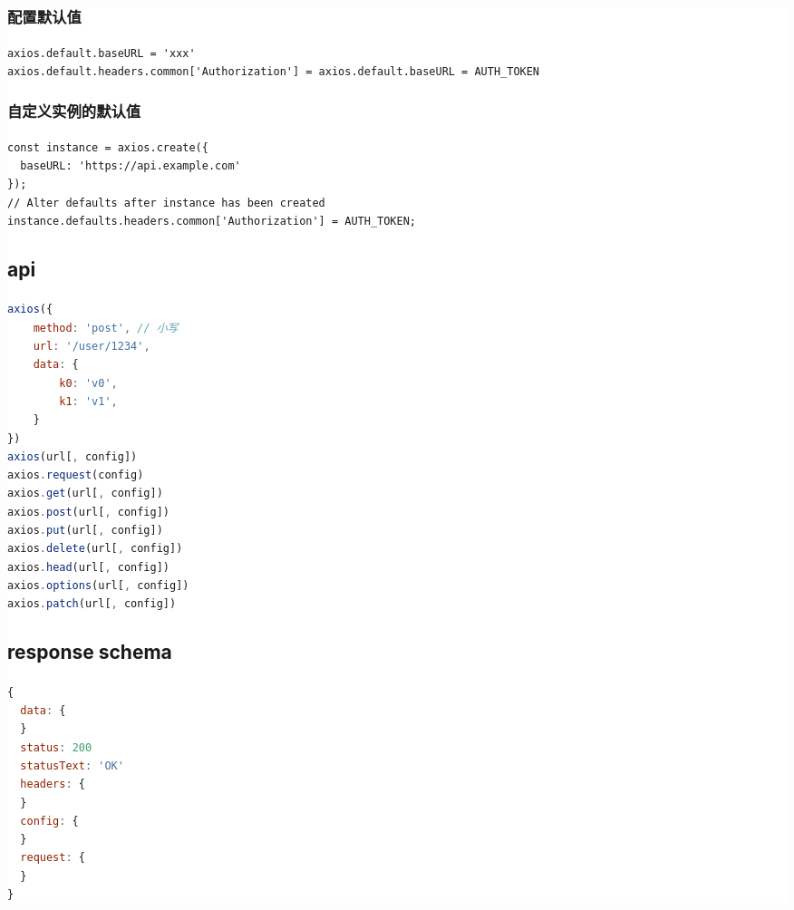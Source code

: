 ### 配置默认值

```
axios.default.baseURL = 'xxx'
axios.default.headers.common['Authorization'] = axios.default.baseURL = AUTH_TOKEN
```

### 自定义实例的默认值

```
const instance = axios.create({
  baseURL: 'https://api.example.com'
});
// Alter defaults after instance has been created
instance.defaults.headers.common['Authorization'] = AUTH_TOKEN;
```

## api

```js
axios({
    method: 'post', // 小写
    url: '/user/1234',
    data: {
        k0: 'v0',
        k1: 'v1',
    }
})
axios(url[, config])
axios.request(config)
axios.get(url[, config])
axios.post(url[, config])
axios.put(url[, config])
axios.delete(url[, config])
axios.head(url[, config])
axios.options(url[, config])
axios.patch(url[, config])
```

## response schema

```js
{
  data: {
  }
  status: 200
  statusText: 'OK'
  headers: {
  }
  config: {
  }
  request: {
  }
}
```
